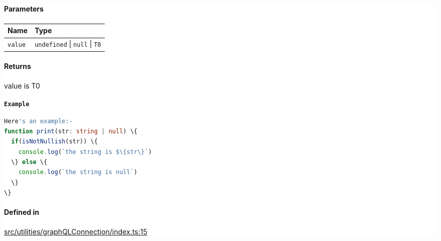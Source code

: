 #### Parameters

| Name | Type |
| :------ | :------ |
| `value` | `undefined` \| ``null`` \| `T0` |

#### Returns

value is T0

**`Example`**

```ts
Here's an example:-
function print(str: string | null) \{
  if(isNotNullish(str)) \{
    console.log(`the string is $\{str\}`)
  \} else \{
    console.log(`the string is null`)
  \}
\}
```

#### Defined in

[src/utilities/graphQLConnection/index.ts:15](https://github.com/adi790uu/talawa-api/blob/b1ec05b/src/utilities/graphQLConnection/index.ts#L15)
